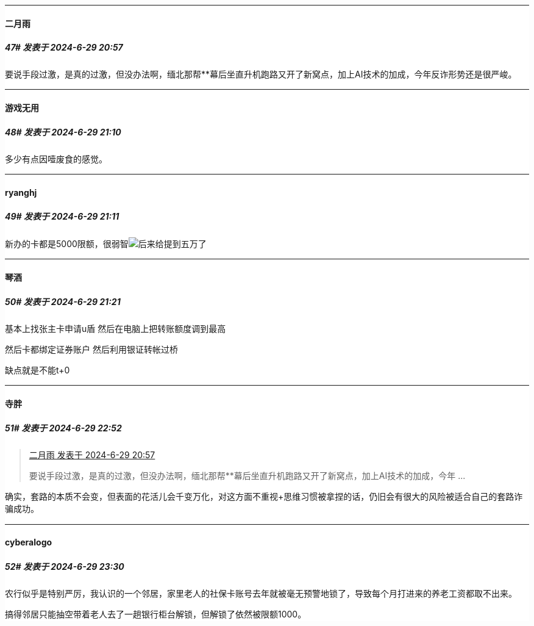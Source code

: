 
*****

####  二月雨  
##### 47#       发表于 2024-6-29 20:57

要说手段过激，是真的过激，但没办法啊，缅北那帮**幕后坐直升机跑路又开了新窝点，加上AI技术的加成，今年反诈形势还是很严峻。


*****

####  游戏无用  
##### 48#       发表于 2024-6-29 21:10

多少有点因噎废食的感觉。

*****

####  ryanghj  
##### 49#       发表于 2024-6-29 21:11

新办的卡都是5000限额，很弱智<img src="https://static.saraba1st.com/image/smiley/face2017/004.gif" referrerpolicy="no-referrer">后来给提到五万了


*****

####  琴酒  
##### 50#       发表于 2024-6-29 21:21

基本上找张主卡申请u盾 然后在电脑上把转账额度调到最高

然后卡都绑定证券账户 然后利用银证转帐过桥

缺点就是不能t+0


*****

####  寺胖  
##### 51#       发表于 2024-6-29 22:52

<blockquote><a href="httphttps://bbs.saraba1st.com/2b/forum.php?mod=redirect&amp;goto=findpost&amp;pid=65426763&amp;ptid=2189392" target="_blank">二月雨 发表于 2024-6-29 20:57</a>

要说手段过激，是真的过激，但没办法啊，缅北那帮**幕后坐直升机跑路又开了新窝点，加上AI技术的加成，今年 ...</blockquote>
确实，套路的本质不会变，但表面的花活儿会千变万化，对这方面不重视+思维习惯被拿捏的话，仍旧会有很大的风险被适合自己的套路诈骗成功。


*****

####  cyberalogo  
##### 52#       发表于 2024-6-29 23:30

农行似乎是特别严厉，我认识的一个邻居，家里老人的社保卡账号去年就被毫无预警地锁了，导致每个月打进来的养老工资都取不出来。

搞得邻居只能抽空带着老人去了一趟银行柜台解锁，但解锁了依然被限额1000。
